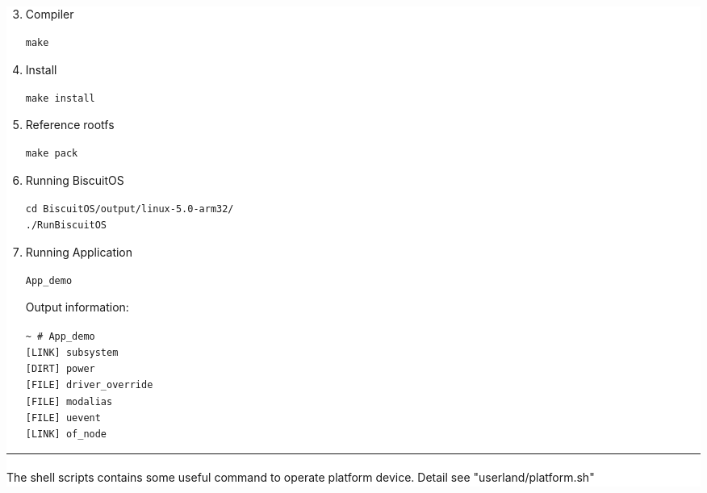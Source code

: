 3. Compiler

   ```
   make
   ```

4. Install

   ```
   make install
   ```

5. Reference rootfs

   ```
   make pack
   ```

6. Running BiscuitOS

   ```
   cd BiscuitOS/output/linux-5.0-arm32/
   ./RunBiscuitOS
   ```

7. Running Application

   ```
   App_demo
   ```
  
   Output information:

   ```
   ~ # App_demo
   [LINK] subsystem
   [DIRT] power
   [FILE] driver_override
   [FILE] modalias
   [FILE] uevent
   [LINK] of_node

   ``` 

--------------------------------

#### <span id="C02"></span>

The shell scripts contains some useful command to operate platform
device. Detail see "userland/platform.sh"
